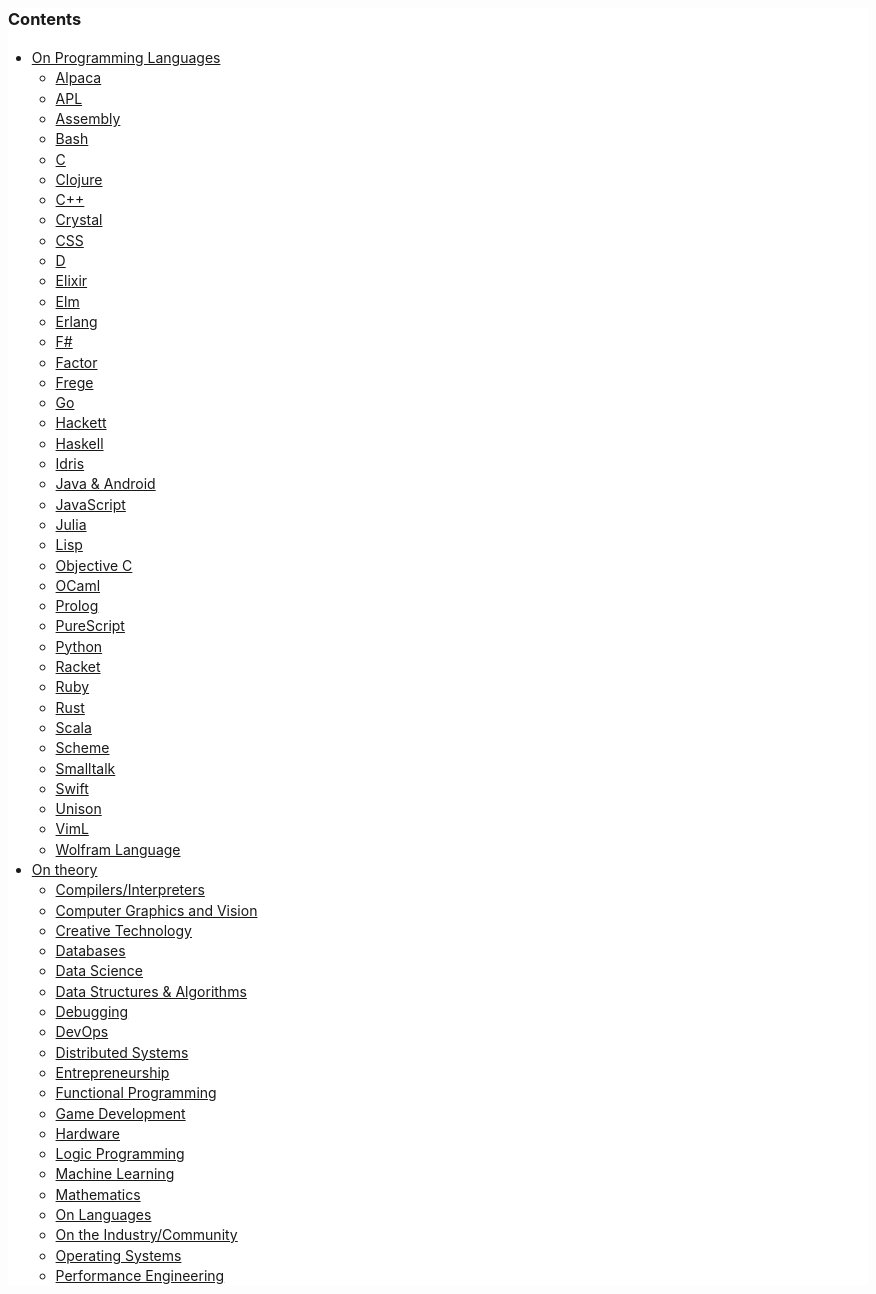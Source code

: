 ### Contents

* [On Programming Languages](#on-programming-languages)
    * [Alpaca](#alpaca)
    * [APL](#apl)
    * [Assembly](#assembly)
    * [Bash](#bash)
    * [C](#c)
    * [Clojure](#clojure)
    * [C++](#c-1)
    * [Crystal](#crystal)
    * [CSS](#css)
    * [D](#d)
    * [Elixir](#elixir)
    * [Elm](#elm)
    * [Erlang](#erlang)
    * [F#](#f)
    * [Factor](#factor)
    * [Frege](#frege)
    * [Go](#go)
    * [Hackett](#hackett)
    * [Haskell](#haskell)
    * [Idris](#idris)
    * [Java & Android](#java--android)
    * [JavaScript](#javascript)
    * [Julia](#julia)
    * [Lisp](#lisp)
    * [Objective C](#objective-c)
    * [OCaml](#ocaml)
    * [Prolog](#prolog)
    * [PureScript](#purescript)
    * [Python](#python)
    * [Racket](#racket)
    * [Ruby](#ruby)
    * [Rust](#rust)
    * [Scala](#scala)
    * [Scheme](#scheme)
    * [Smalltalk](#smalltalk)
    * [Swift](#swift)
    * [Unison](#unison)
    * [VimL](#viml)
    * [Wolfram Language](#wolfram-language)
* [On theory](#on-theory)
    * [Compilers/Interpreters](#compilersinterpreters)
    * [Computer Graphics and Vision](#computer-graphics-and-vision)
    * [Creative Technology](#creative-technology)
    * [Databases](#databases)
    * [Data Science](#data-science)
    * [Data Structures & Algorithms](#data-structures--algorithms)
    * [Debugging](#debugging)
    * [DevOps](#devops)
    * [Distributed Systems](#distributed-systems)
    * [Entrepreneurship](#entrepreneurship)
    * [Functional Programming](#functional-programming)
    * [Game Development](#game-development)
    * [Hardware](#hardware)
    * [Logic Programming](#logic-programming)
    * [Machine Learning](#machine-learning)
    * [Mathematics](#mathematics)
    * [On Languages](#on-languages)
    * [On the Industry/Community](#on-the-industrycommunity)
    * [Operating Systems](#operating-systems)
    * [Performance Engineering](#performance-engineering)